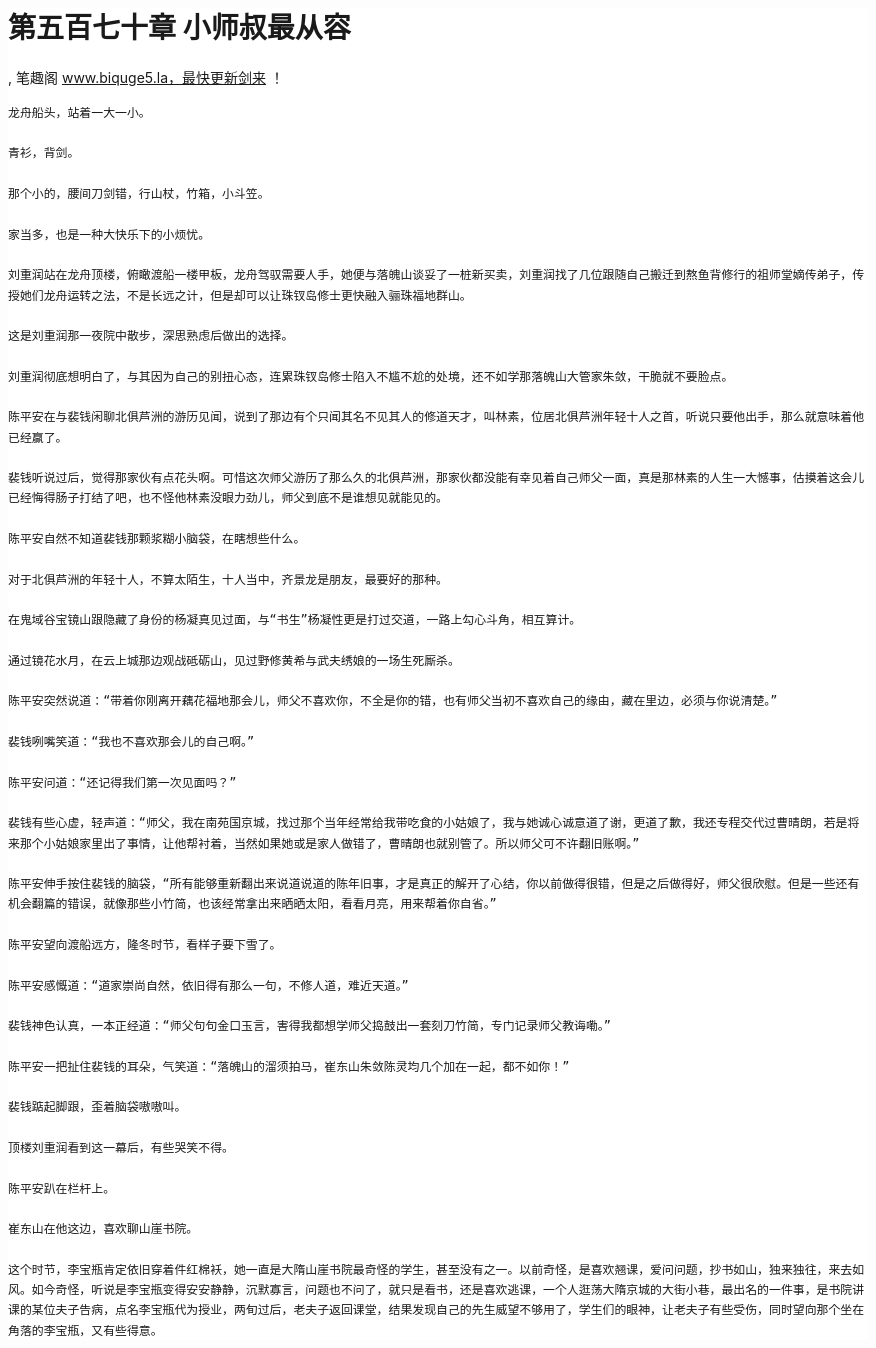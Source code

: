 # 第五百七十章 小师叔最从容
, 笔趣阁 www.biquge5.la，最快更新剑来 ！

    龙舟船头，站着一大一小。

    青衫，背剑。

    那个小的，腰间刀剑错，行山杖，竹箱，小斗笠。

    家当多，也是一种大快乐下的小烦忧。

    刘重润站在龙舟顶楼，俯瞰渡船一楼甲板，龙舟驾驭需要人手，她便与落魄山谈妥了一桩新买卖，刘重润找了几位跟随自己搬迁到熬鱼背修行的祖师堂嫡传弟子，传授她们龙舟运转之法，不是长远之计，但是却可以让珠钗岛修士更快融入骊珠福地群山。

    这是刘重润那一夜院中散步，深思熟虑后做出的选择。

    刘重润彻底想明白了，与其因为自己的别扭心态，连累珠钗岛修士陷入不尴不尬的处境，还不如学那落魄山大管家朱敛，干脆就不要脸点。

    陈平安在与裴钱闲聊北俱芦洲的游历见闻，说到了那边有个只闻其名不见其人的修道天才，叫林素，位居北俱芦洲年轻十人之首，听说只要他出手，那么就意味着他已经赢了。

    裴钱听说过后，觉得那家伙有点花头啊。可惜这次师父游历了那么久的北俱芦洲，那家伙都没能有幸见着自己师父一面，真是那林素的人生一大憾事，估摸着这会儿已经悔得肠子打结了吧，也不怪他林素没眼力劲儿，师父到底不是谁想见就能见的。

    陈平安自然不知道裴钱那颗浆糊小脑袋，在瞎想些什么。

    对于北俱芦洲的年轻十人，不算太陌生，十人当中，齐景龙是朋友，最要好的那种。

    在鬼域谷宝镜山跟隐藏了身份的杨凝真见过面，与“书生”杨凝性更是打过交道，一路上勾心斗角，相互算计。

    通过镜花水月，在云上城那边观战砥砺山，见过野修黄希与武夫绣娘的一场生死厮杀。

    陈平安突然说道：“带着你刚离开藕花福地那会儿，师父不喜欢你，不全是你的错，也有师父当初不喜欢自己的缘由，藏在里边，必须与你说清楚。”

    裴钱咧嘴笑道：“我也不喜欢那会儿的自己啊。”

    陈平安问道：“还记得我们第一次见面吗？”

    裴钱有些心虚，轻声道：“师父，我在南苑国京城，找过那个当年经常给我带吃食的小姑娘了，我与她诚心诚意道了谢，更道了歉，我还专程交代过曹晴朗，若是将来那个小姑娘家里出了事情，让他帮衬着，当然如果她或是家人做错了，曹晴朗也就别管了。所以师父可不许翻旧账啊。”

    陈平安伸手按住裴钱的脑袋，“所有能够重新翻出来说道说道的陈年旧事，才是真正的解开了心结，你以前做得很错，但是之后做得好，师父很欣慰。但是一些还有机会翻篇的错误，就像那些小竹简，也该经常拿出来晒晒太阳，看看月亮，用来帮着你自省。”

    陈平安望向渡船远方，隆冬时节，看样子要下雪了。

    陈平安感慨道：“道家崇尚自然，依旧得有那么一句，不修人道，难近天道。”

    裴钱神色认真，一本正经道：“师父句句金口玉言，害得我都想学师父捣鼓出一套刻刀竹简，专门记录师父教诲嘞。”

    陈平安一把扯住裴钱的耳朵，气笑道：“落魄山的溜须拍马，崔东山朱敛陈灵均几个加在一起，都不如你！”

    裴钱踮起脚跟，歪着脑袋嗷嗷叫。

    顶楼刘重润看到这一幕后，有些哭笑不得。

    陈平安趴在栏杆上。

    崔东山在他这边，喜欢聊山崖书院。

    这个时节，李宝瓶肯定依旧穿着件红棉袄，她一直是大隋山崖书院最奇怪的学生，甚至没有之一。以前奇怪，是喜欢翘课，爱问问题，抄书如山，独来独往，来去如风。如今奇怪，听说是李宝瓶变得安安静静，沉默寡言，问题也不问了，就只是看书，还是喜欢逃课，一个人逛荡大隋京城的大街小巷，最出名的一件事，是书院讲课的某位夫子告病，点名李宝瓶代为授业，两旬过后，老夫子返回课堂，结果发现自己的先生威望不够用了，学生们的眼神，让老夫子有些受伤，同时望向那个坐在角落的李宝瓶，又有些得意。
